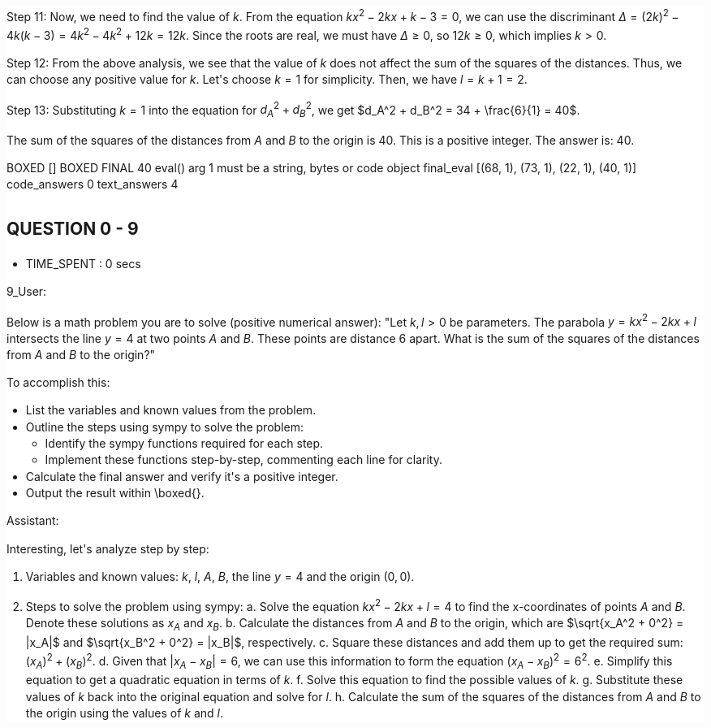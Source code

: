 Step 11: Now, we need to find the value of $k$. From the equation $kx^2 - 2kx + k - 3 = 0$, we can use the discriminant $\Delta = (2k)^2 - 4k(k - 3) = 4k^2 - 4k^2 + 12k = 12k$. Since the roots are real, we must have $\Delta \geq 0$, so $12k \geq 0$, which implies $k > 0$.

Step 12: From the above analysis, we see that the value of $k$ does not affect the sum of the squares of the distances. Thus, we can choose any positive value for $k$. Let's choose $k = 1$ for simplicity. Then, we have $l = k + 1 = 2$.

Step 13: Substituting $k = 1$ into the equation for $d_A^2 + d_B^2$, we get $d_A^2 + d_B^2 = 34 + \frac{6}{1} = 40$.

The sum of the squares of the distances from $A$ and $B$ to the origin is 40. This is a positive integer.
The answer is: $40$.

BOXED []
BOXED FINAL 40
eval() arg 1 must be a string, bytes or code object final_eval
[(68, 1), (73, 1), (22, 1), (40, 1)]
code_answers 0 text_answers 4



## QUESTION 0 - 9 
- TIME_SPENT : 0 secs

9_User:

Below is a math problem you are to solve (positive numerical answer):
"Let $k, l > 0$ be parameters. The parabola $y = kx^2 - 2kx + l$ intersects the line $y = 4$ at two points $A$ and $B$. These points are distance 6 apart. What is the sum of the squares of the distances from $A$ and $B$ to the origin?"

To accomplish this:
- List the variables and known values from the problem.
- Outline the steps using sympy to solve the problem:
  * Identify the sympy functions required for each step.
  * Implement these functions step-by-step, commenting each line for clarity.
- Calculate the final answer and verify it's a positive integer.
- Output the result within \boxed{}.

Assistant:

Interesting, let's analyze step by step:



1. Variables and known values:
   $k$, $l$, $A$, $B$, the line $y = 4$ and the origin $(0,0)$.

2. Steps to solve the problem using sympy:
   a. Solve the equation $kx^2 - 2kx + l = 4$ to find the x-coordinates of points $A$ and $B$. Denote these solutions as $x_A$ and $x_B$.
   b. Calculate the distances from $A$ and $B$ to the origin, which are $\sqrt{x_A^2 + 0^2} = |x_A|$ and $\sqrt{x_B^2 + 0^2} = |x_B|$, respectively.
   c. Square these distances and add them up to get the required sum: $(x_A)^2 + (x_B)^2$.
   d. Given that $|x_A - x_B| = 6$, we can use this information to form the equation $(x_A - x_B)^2 = 6^2$.
   e. Simplify this equation to get a quadratic equation in terms of $k$.
   f. Solve this equation to find the possible values of $k$.
   g. Substitute these values of $k$ back into the original equation and solve for $l$.
   h. Calculate the sum of the squares of the distances from $A$ and $B$ to the origin using the values of $k$ and $l$.

